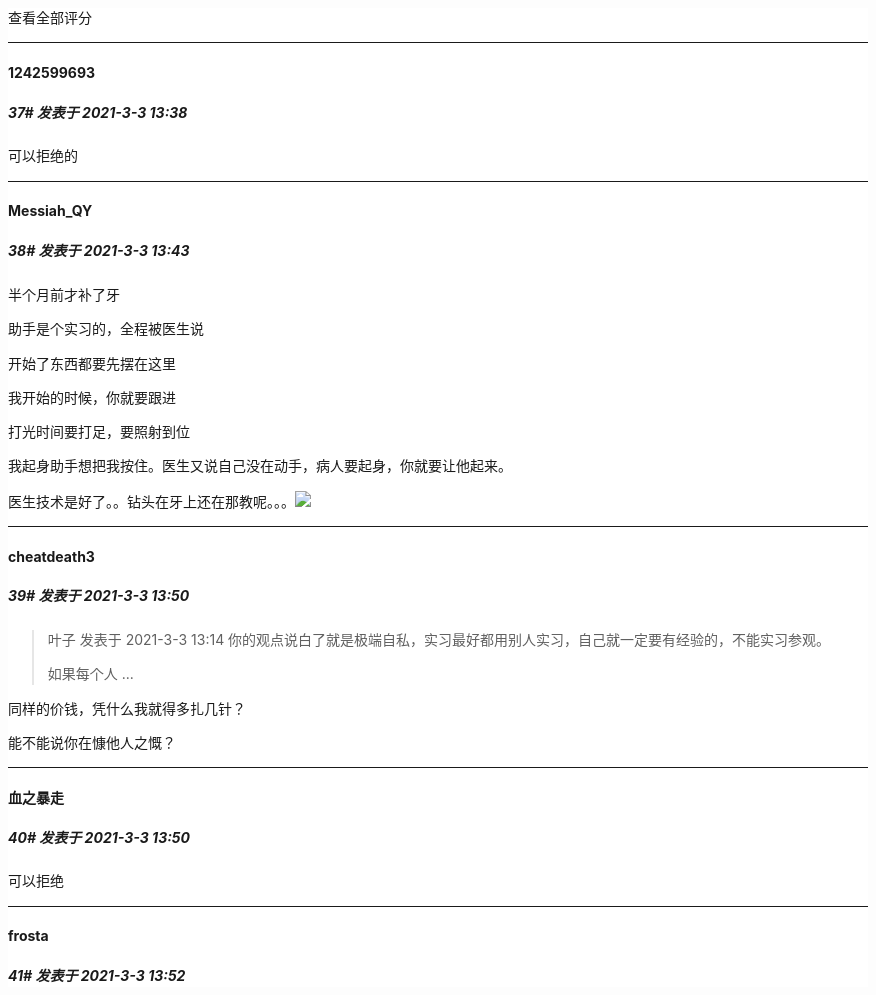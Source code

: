 查看全部评分


-----

####  1242599693  
##### 37#       发表于 2021-3-3 13:38


可以拒绝的


-----

####  Messiah_QY  
##### 38#       发表于 2021-3-3 13:43


半个月前才补了牙

助手是个实习的，全程被医生说

开始了东西都要先摆在这里

我开始的时候，你就要跟进

打光时间要打足，要照射到位

我起身助手想把我按住。医生又说自己没在动手，病人要起身，你就要让他起来。


医生技术是好了。。钻头在牙上还在那教呢。。。<img src="https://static.saraba1st.com/image/smiley/face2017/124.png" referrerpolicy="no-referrer">


-----

####  cheatdeath3  
##### 39#       发表于 2021-3-3 13:50


<blockquote>叶子 发表于 2021-3-3 13:14
你的观点说白了就是极端自私，实习最好都用别人实习，自己就一定要有经验的，不能实习参观。


如果每个人 ...</blockquote>
同样的价钱，凭什么我就得多扎几针？

能不能说你在慷他人之慨？


-----

####  血之暴走  
##### 40#       发表于 2021-3-3 13:50


可以拒绝


-----

####  frosta  
##### 41#       发表于 2021-3-3 13:52
